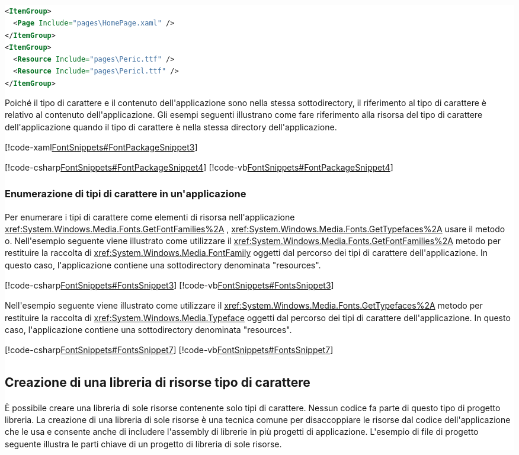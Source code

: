 ```xml  
<ItemGroup>  
  <Page Include="pages\HomePage.xaml" />  
</ItemGroup>  
<ItemGroup>  
  <Resource Include="pages\Peric.ttf" />  
  <Resource Include="pages\Pericl.ttf" />  
</ItemGroup>  
```  
  
 Poiché il tipo di carattere e il contenuto dell'applicazione sono nella stessa sottodirectory, il riferimento al tipo di carattere è relativo al contenuto dell'applicazione. Gli esempi seguenti illustrano come fare riferimento alla risorsa del tipo di carattere dell'applicazione quando il tipo di carattere è nella stessa directory dell'applicazione.  
  
 [!code-xaml[FontSnippets#FontPackageSnippet3](~/samples/snippets/csharp/VS_Snippets_Wpf/FontSnippets/CSharp/pages/HomePage.xaml#fontpackagesnippet3)]  
  
 [!code-csharp[FontSnippets#FontPackageSnippet4](~/samples/snippets/csharp/VS_Snippets_Wpf/FontSnippets/CSharp/pages/HomePage.xaml.cs#fontpackagesnippet4)]
 [!code-vb[FontSnippets#FontPackageSnippet4](~/samples/snippets/visualbasic/VS_Snippets_Wpf/FontSnippets/visualbasic/pages/homepage.xaml.vb#fontpackagesnippet4)]  
  
### <a name="enumerating-fonts-in-an-application"></a>Enumerazione di tipi di carattere in un'applicazione  
 Per enumerare i tipi di carattere come elementi di risorsa nell'applicazione <xref:System.Windows.Media.Fonts.GetFontFamilies%2A> , <xref:System.Windows.Media.Fonts.GetTypefaces%2A> usare il metodo o. Nell'esempio seguente viene illustrato come utilizzare il <xref:System.Windows.Media.Fonts.GetFontFamilies%2A> metodo per restituire la raccolta di <xref:System.Windows.Media.FontFamily> oggetti dal percorso dei tipi di carattere dell'applicazione. In questo caso, l'applicazione contiene una sottodirectory denominata "resources".  
  
 [!code-csharp[FontSnippets#FontsSnippet3](~/samples/snippets/csharp/VS_Snippets_Wpf/FontSnippets/CSharp/FontFamilySnippets.xaml.cs#fontssnippet3)]
 [!code-vb[FontSnippets#FontsSnippet3](~/samples/snippets/visualbasic/VS_Snippets_Wpf/FontSnippets/visualbasic/fontfamilysnippets.xaml.vb#fontssnippet3)]  
  
 Nell'esempio seguente viene illustrato come utilizzare il <xref:System.Windows.Media.Fonts.GetTypefaces%2A> metodo per restituire la raccolta di <xref:System.Windows.Media.Typeface> oggetti dal percorso dei tipi di carattere dell'applicazione. In questo caso, l'applicazione contiene una sottodirectory denominata "resources".  
  
 [!code-csharp[FontSnippets#FontsSnippet7](~/samples/snippets/csharp/VS_Snippets_Wpf/FontSnippets/CSharp/FontFamilySnippets.xaml.cs#fontssnippet7)]
 [!code-vb[FontSnippets#FontsSnippet7](~/samples/snippets/visualbasic/VS_Snippets_Wpf/FontSnippets/visualbasic/fontfamilysnippets.xaml.vb#fontssnippet7)]  
  
<a name="creating_a_font_resource_library"></a>
## <a name="creating-a-font-resource-library"></a>Creazione di una libreria di risorse tipo di carattere  
 È possibile creare una libreria di sole risorse contenente solo tipi di carattere. Nessun codice fa parte di questo tipo di progetto libreria. La creazione di una libreria di sole risorse è una tecnica comune per disaccoppiare le risorse dal codice dell'applicazione che le usa e consente anche di includere l'assembly di librerie in più progetti di applicazione. L'esempio di file di progetto seguente illustra le parti chiave di un progetto di libreria di sole risorse.  
  